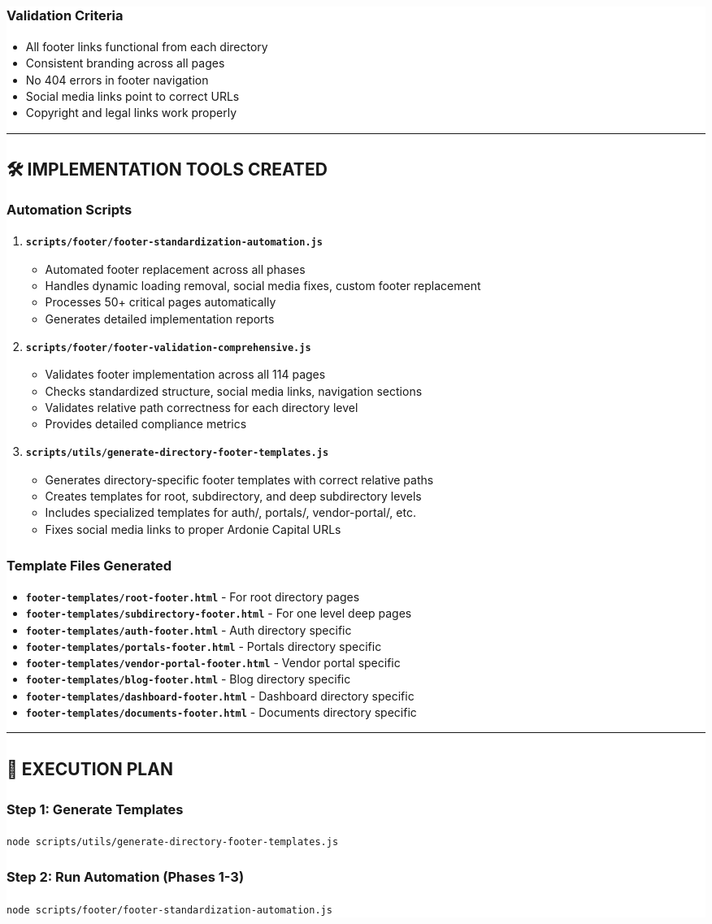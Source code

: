 ### Validation Criteria
- All footer links functional from each directory
- Consistent branding across all pages
- No 404 errors in footer navigation
- Social media links point to correct URLs
- Copyright and legal links work properly

---

## 🛠️ IMPLEMENTATION TOOLS CREATED

### Automation Scripts
1. **`scripts/footer/footer-standardization-automation.js`**
   - Automated footer replacement across all phases
   - Handles dynamic loading removal, social media fixes, custom footer replacement
   - Processes 50+ critical pages automatically
   - Generates detailed implementation reports

2. **`scripts/footer/footer-validation-comprehensive.js`**
   - Validates footer implementation across all 114 pages
   - Checks standardized structure, social media links, navigation sections
   - Validates relative path correctness for each directory level
   - Provides detailed compliance metrics

3. **`scripts/utils/generate-directory-footer-templates.js`**
   - Generates directory-specific footer templates with correct relative paths
   - Creates templates for root, subdirectory, and deep subdirectory levels
   - Includes specialized templates for auth/, portals/, vendor-portal/, etc.
   - Fixes social media links to proper Ardonie Capital URLs

### Template Files Generated
- **`footer-templates/root-footer.html`** - For root directory pages
- **`footer-templates/subdirectory-footer.html`** - For one level deep pages
- **`footer-templates/auth-footer.html`** - Auth directory specific
- **`footer-templates/portals-footer.html`** - Portals directory specific
- **`footer-templates/vendor-portal-footer.html`** - Vendor portal specific
- **`footer-templates/blog-footer.html`** - Blog directory specific
- **`footer-templates/dashboard-footer.html`** - Dashboard directory specific
- **`footer-templates/documents-footer.html`** - Documents directory specific

---

## 🚀 EXECUTION PLAN

### Step 1: Generate Templates
```bash
node scripts/utils/generate-directory-footer-templates.js
```

### Step 2: Run Automation (Phases 1-3)
```bash
node scripts/footer/footer-standardization-automation.js
```
